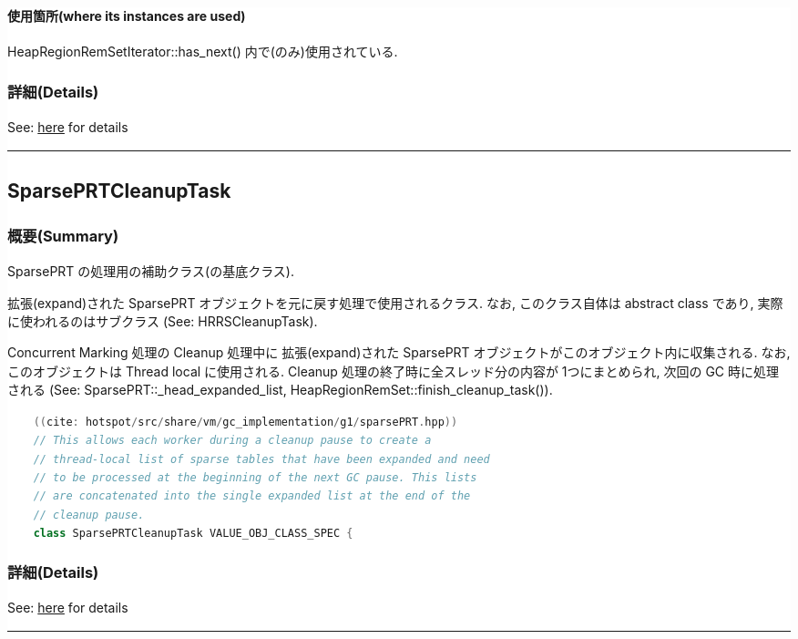 #### 使用箇所(where its instances are used)
HeapRegionRemSetIterator::has_next() 内で(のみ)使用されている.




### 詳細(Details)
See: [here](../doxygen/classSparsePRTIter.html) for details

---
## <a name="nobtUyRHrx" id="nobtUyRHrx">SparsePRTCleanupTask</a>

### 概要(Summary)
SparsePRT の処理用の補助クラス(の基底クラス).

拡張(expand)された SparsePRT オブジェクトを元に戻す処理で使用されるクラス.
なお, このクラス自体は abstract class であり, 実際に使われるのはサブクラス
(See: HRRSCleanupTask).

Concurrent Marking 処理の Cleanup 処理中に 
拡張(expand)された SparsePRT オブジェクトがこのオブジェクト内に収集される.
なお, このオブジェクトは Thread local に使用される.
Cleanup 処理の終了時に全スレッド分の内容が 1つにまとめられ, 次回の GC 時に処理される
(See: SparsePRT::_head_expanded_list, HeapRegionRemSet::finish_cleanup_task()).


```cpp
    ((cite: hotspot/src/share/vm/gc_implementation/g1/sparsePRT.hpp))
    // This allows each worker during a cleanup pause to create a
    // thread-local list of sparse tables that have been expanded and need
    // to be processed at the beginning of the next GC pause. This lists
    // are concatenated into the single expanded list at the end of the
    // cleanup pause.
    class SparsePRTCleanupTask VALUE_OBJ_CLASS_SPEC {
```




### 詳細(Details)
See: [here](../doxygen/classSparsePRTCleanupTask.html) for details

---
